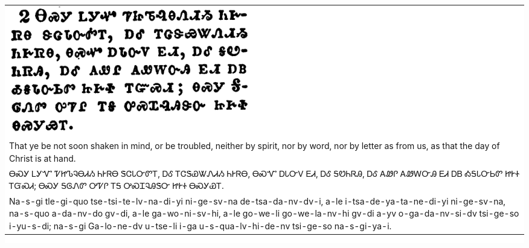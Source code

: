 <table>
<tbody>
<tr class="odd">
<td><a href="140202.png"><img src="140202.png" width="400" /></a></td>
</tr>
<tr class="even">
<td>That ye be not soon shaken in mind, or be troubled, neither by spirit, nor by word, nor by letter as from us, as that the day of Christ is at hand.</td>
</tr>
<tr class="odd">
<td>ᎾᏍᎩ ᏞᎩᏉ ᏤᏥᏖᎸᎾᏗᏱ ᏂᎨᏒᎾ ᏕᏣᏓᏅᏛᎢ, ᎠᎴ ᎢᏣᏕᏯᏔᏁᏗᏱ ᏂᎨᏒᎾ, ᎾᏍᏉ ᎠᏓᏅᏙ ᎬᏗ, ᎠᎴ ᎦᏬᏂᏒᎯ, ᎠᎴ ᎪᏪᎵ ᎪᏪᎳᏅᎯ ᎬᏗ ᎠᏴ ᎣᎦᏓᏅᏏᏛ ᏥᎨᏐ ᎢᏳᏍᏗ; ᎾᏍᎩ ᎦᎶᏁᏛ ᎤᏤᎵ ᎢᎦ ᎤᏍᏆᎸᎯᏕᏅ ᏥᎨᏐ ᎾᏍᎩᏯᎢ.</td>
</tr>
<tr class="even">
<td>Na-s-gi tle-gi-quo tse-tsi-te-lv-na-di-yi ni-ge-sv-na de-tsa-da-nv-dv-i, a-le i-tsa-de-ya-ta-ne-di-yi ni-ge-sv-na, na-s-quo a-da-nv-do gv-di, a-le ga-wo-ni-sv-hi, a-le go-we-li go-we-la-nv-hi gv-di a-yv o-ga-da-nv-si-dv tsi-ge-so i-yu-s-di; na-s-gi Ga-lo-ne-dv u-tse-li i-ga u-s-qua-lv-hi-de-nv tsi-ge-so na-s-gi-ya-i.</td>
</tr>
</tbody>
</table>

<table>
<tbody>
<tr class="odd">
